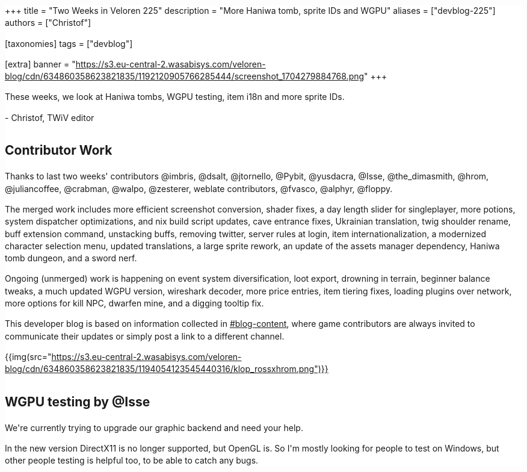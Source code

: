 +++
title = "Two Weeks in Veloren 225"
description = "More Haniwa tomb, sprite IDs and WGPU"
aliases = ["devblog-225"]
authors = ["Christof"]

[taxonomies]
tags = ["devblog"]

[extra]
banner = "https://s3.eu-central-2.wasabisys.com/veloren-blog/cdn/634860358623821835/1192120905766285444/screenshot_1704279884768.png"
+++

These weeks, we look at Haniwa tombs, WGPU testing, item i18n and more sprite IDs.

\- Christof, TWiV editor

## Contributor Work

Thanks to last two weeks' contributors @imbris, @dsalt, @jtornello, @Pybit,
@yusdacra, @Isse, @the_dimasmith, @hrom, @juliancoffee, @crabman, @walpo,
@zesterer, weblate contributors, @fvasco, @alphyr, @floppy.

The merged work includes more efficient screenshot conversion, shader fixes,
a day length slider for singleplayer, more potions,
system dispatcher optimizations, and nix build script updates,
cave entrance fixes, Ukrainian translation, twig shoulder rename,
buff extension command, unstacking buffs, removing twitter,
server rules at login, item internationalization, a modernized character
selection menu, updated translations, a large sprite rework, an update of the
assets manager dependency, Haniwa tomb dungeon, and a sword nerf.

Ongoing (unmerged) work is happening on event system diversification,
loot export, drowning in terrain, beginner balance tweaks,
a much updated WGPU version, wireshark decoder, more price entries,
item tiering fixes, loading plugins over network, more options for kill NPC,
dwarfen mine, and a digging tooltip fix.

This developer blog is based on information collected in [#blog-content](https://discord.com/channels/449602562165833758/597826574095613962),
where game contributors are always invited to communicate their updates
or simply post a link to a different channel.

{{img(src="https://s3.eu-central-2.wasabisys.com/veloren-blog/cdn/634860358623821835/1194054123545440316/klop_rossxhrom.png")}}

## WGPU testing by @Isse

We're currently trying to upgrade our graphic backend and need your help.

In the new version DirectX11 is no longer supported, but OpenGL is. So I'm mostly looking for people to test on Windows,
but other people testing is helpful too, to be able to catch any bugs.
